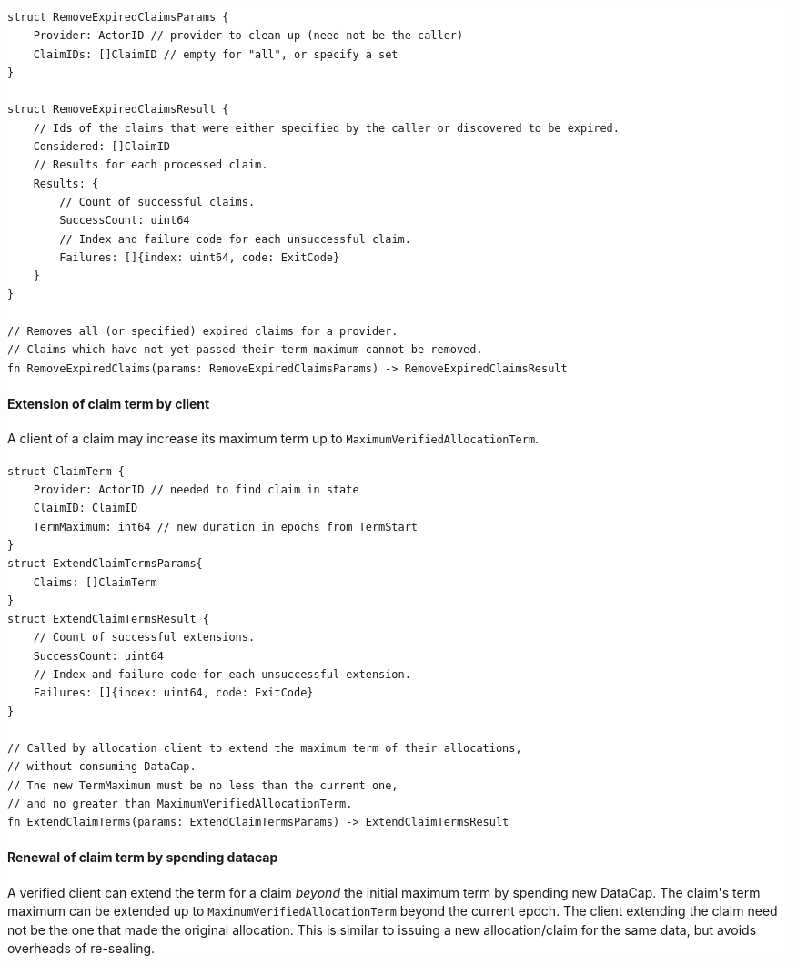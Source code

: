 ```
struct RemoveExpiredClaimsParams {
    Provider: ActorID // provider to clean up (need not be the caller)
    ClaimIDs: []ClaimID // empty for "all", or specify a set
}

struct RemoveExpiredClaimsResult {
    // Ids of the claims that were either specified by the caller or discovered to be expired.
    Considered: []ClaimID
    // Results for each processed claim.
    Results: {
        // Count of successful claims.
        SuccessCount: uint64
        // Index and failure code for each unsuccessful claim.
        Failures: []{index: uint64, code: ExitCode}
    }
}

// Removes all (or specified) expired claims for a provider.
// Claims which have not yet passed their term maximum cannot be removed.
fn RemoveExpiredClaims(params: RemoveExpiredClaimsParams) -> RemoveExpiredClaimsResult
```

#### Extension of claim term by client
A client of a claim may increase its maximum term up to `MaximumVerifiedAllocationTerm`. 

```
struct ClaimTerm {
    Provider: ActorID // needed to find claim in state
    ClaimID: ClaimID
    TermMaximum: int64 // new duration in epochs from TermStart
}
struct ExtendClaimTermsParams{
    Claims: []ClaimTerm
}
struct ExtendClaimTermsResult {
    // Count of successful extensions.
    SuccessCount: uint64
    // Index and failure code for each unsuccessful extension.
    Failures: []{index: uint64, code: ExitCode}
}

// Called by allocation client to extend the maximum term of their allocations, 
// without consuming DataCap.
// The new TermMaximum must be no less than the current one,
// and no greater than MaximumVerifiedAllocationTerm.
fn ExtendClaimTerms(params: ExtendClaimTermsParams) -> ExtendClaimTermsResult
```


#### Renewal of claim term by spending datacap
A verified client can extend the term for a claim _beyond_ the initial maximum term by
spending new DataCap.
The claim's term maximum can be extended up to `MaximumVerifiedAllocationTerm` beyond the current epoch.
The client extending the claim need not be the one that made the original allocation.
This is similar to issuing a new allocation/claim for the same data,
but avoids overheads of re-sealing.
